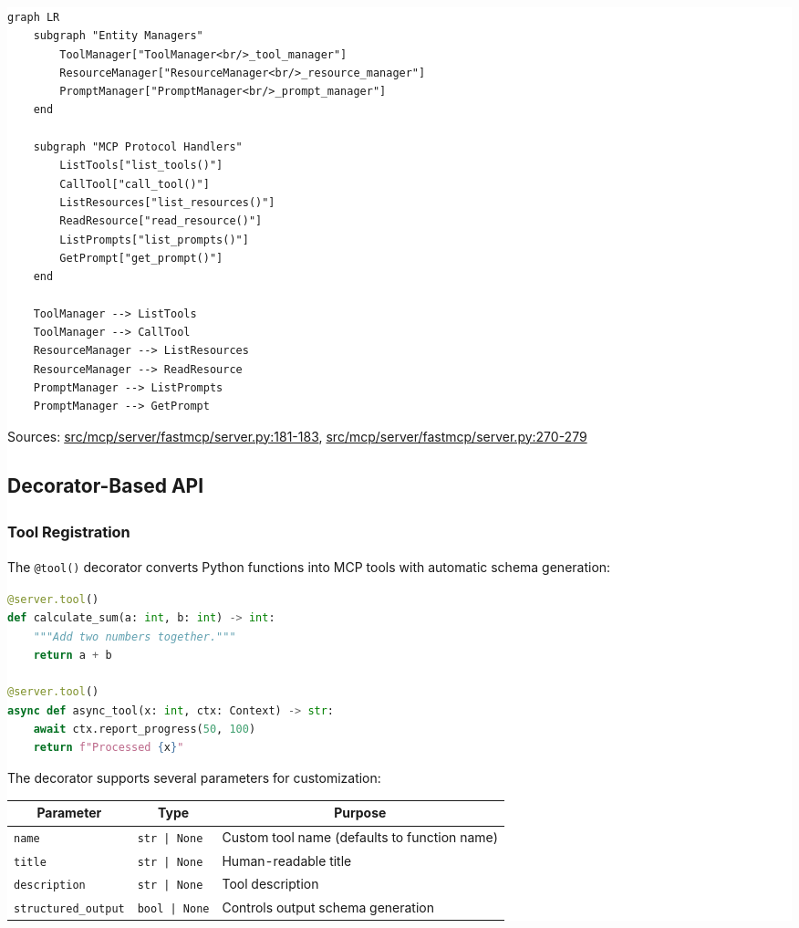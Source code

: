 ```mermaid
graph LR
    subgraph "Entity Managers"
        ToolManager["ToolManager<br/>_tool_manager"]
        ResourceManager["ResourceManager<br/>_resource_manager"]
        PromptManager["PromptManager<br/>_prompt_manager"]
    end
    
    subgraph "MCP Protocol Handlers"
        ListTools["list_tools()"]
        CallTool["call_tool()"]
        ListResources["list_resources()"]
        ReadResource["read_resource()"]
        ListPrompts["list_prompts()"]
        GetPrompt["get_prompt()"]
    end
    
    ToolManager --> ListTools
    ToolManager --> CallTool
    ResourceManager --> ListResources
    ResourceManager --> ReadResource
    PromptManager --> ListPrompts
    PromptManager --> GetPrompt
```

Sources: [src/mcp/server/fastmcp/server.py:181-183](), [src/mcp/server/fastmcp/server.py:270-279]()

## Decorator-Based API

### Tool Registration

The `@tool()` decorator converts Python functions into MCP tools with automatic schema generation:

```python
@server.tool()
def calculate_sum(a: int, b: int) -> int:
    """Add two numbers together."""
    return a + b

@server.tool()
async def async_tool(x: int, ctx: Context) -> str:
    await ctx.report_progress(50, 100)
    return f"Processed {x}"
```

The decorator supports several parameters for customization:

| Parameter | Type | Purpose |
|-----------|------|---------|
| `name` | `str \| None` | Custom tool name (defaults to function name) |
| `title` | `str \| None` | Human-readable title |
| `description` | `str \| None` | Tool description |
| `structured_output` | `bool \| None` | Controls output schema generation |
